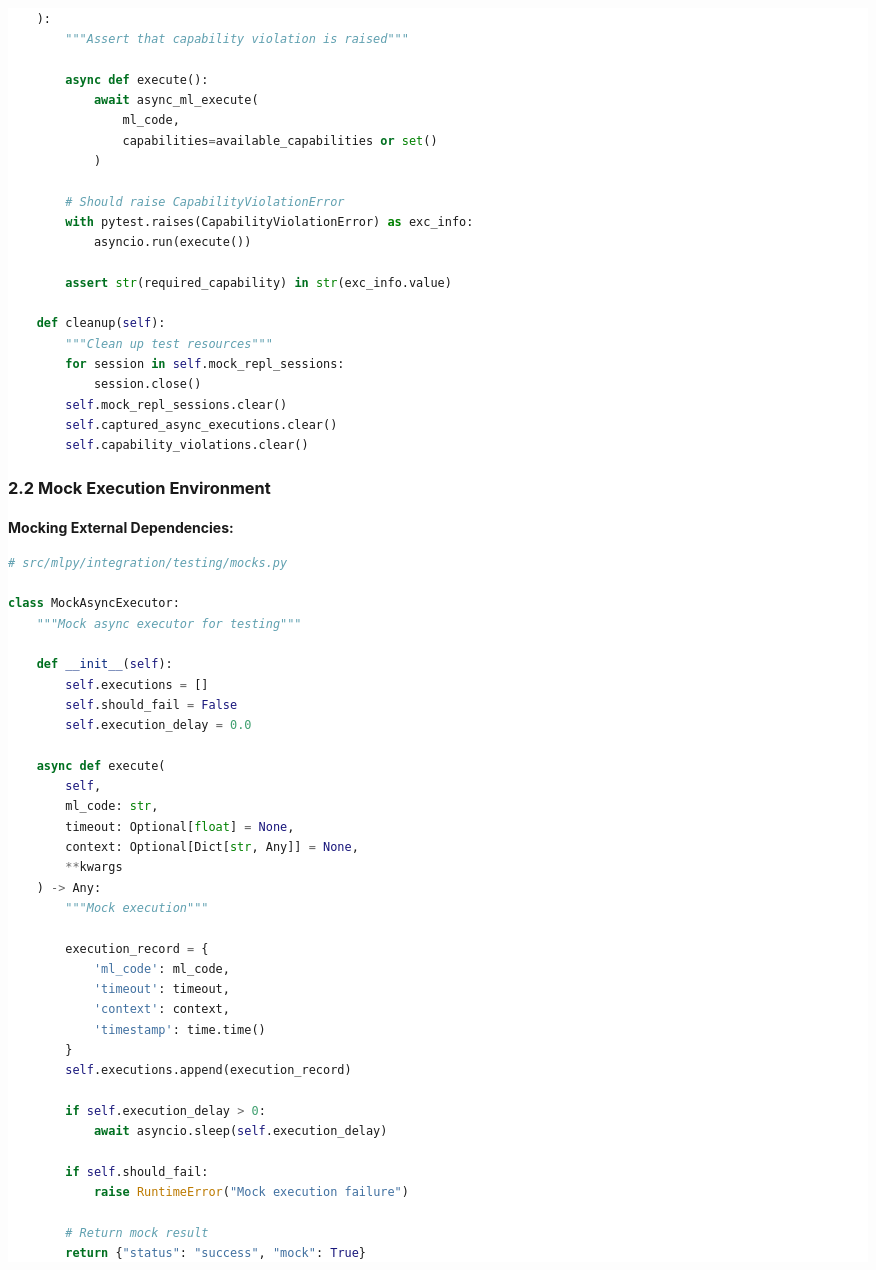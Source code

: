 ```python
    ):
        """Assert that capability violation is raised"""

        async def execute():
            await async_ml_execute(
                ml_code,
                capabilities=available_capabilities or set()
            )

        # Should raise CapabilityViolationError
        with pytest.raises(CapabilityViolationError) as exc_info:
            asyncio.run(execute())

        assert str(required_capability) in str(exc_info.value)

    def cleanup(self):
        """Clean up test resources"""
        for session in self.mock_repl_sessions:
            session.close()
        self.mock_repl_sessions.clear()
        self.captured_async_executions.clear()
        self.capability_violations.clear()
```

### 2.2 Mock Execution Environment

**Mocking External Dependencies:**

```python
# src/mlpy/integration/testing/mocks.py

class MockAsyncExecutor:
    """Mock async executor for testing"""

    def __init__(self):
        self.executions = []
        self.should_fail = False
        self.execution_delay = 0.0

    async def execute(
        self,
        ml_code: str,
        timeout: Optional[float] = None,
        context: Optional[Dict[str, Any]] = None,
        **kwargs
    ) -> Any:
        """Mock execution"""

        execution_record = {
            'ml_code': ml_code,
            'timeout': timeout,
            'context': context,
            'timestamp': time.time()
        }
        self.executions.append(execution_record)

        if self.execution_delay > 0:
            await asyncio.sleep(self.execution_delay)

        if self.should_fail:
            raise RuntimeError("Mock execution failure")

        # Return mock result
        return {"status": "success", "mock": True}
```